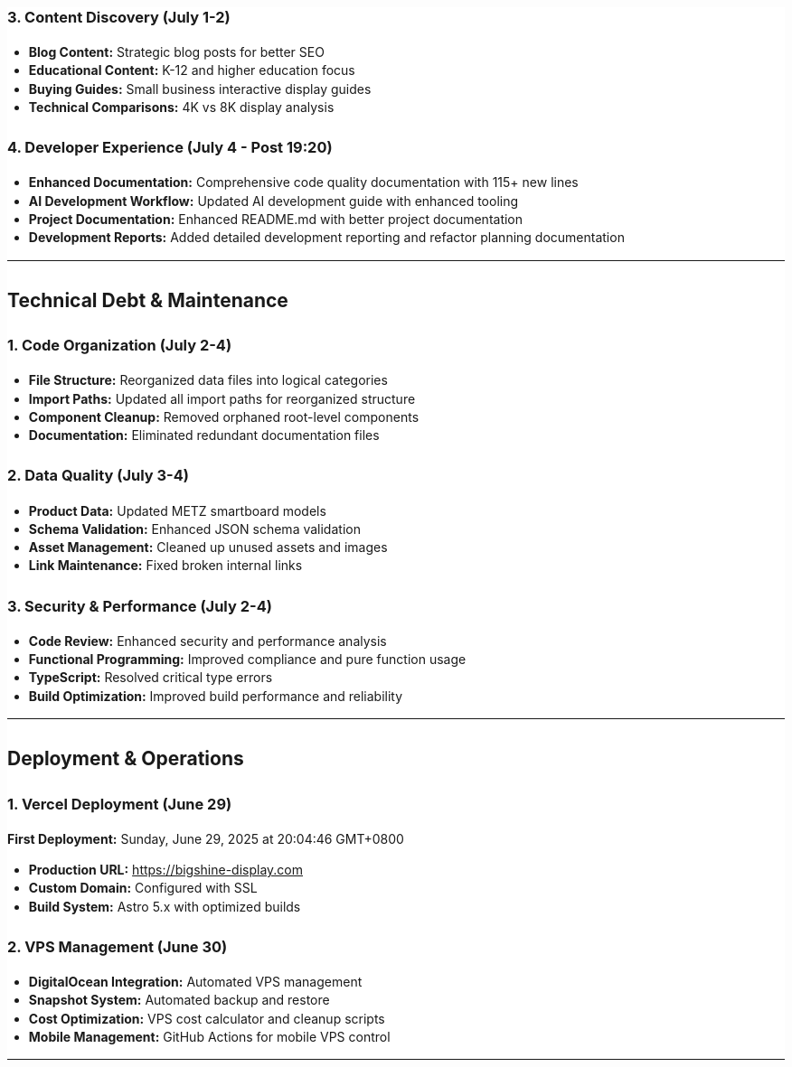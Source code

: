 ### 3. Content Discovery (July 1-2)
- **Blog Content:** Strategic blog posts for better SEO
- **Educational Content:** K-12 and higher education focus
- **Buying Guides:** Small business interactive display guides
- **Technical Comparisons:** 4K vs 8K display analysis

### 4. Developer Experience (July 4 - Post 19:20)
- **Enhanced Documentation:** Comprehensive code quality documentation with 115+ new lines
- **AI Development Workflow:** Updated AI development guide with enhanced tooling
- **Project Documentation:** Enhanced README.md with better project documentation
- **Development Reports:** Added detailed development reporting and refactor planning documentation

---

## Technical Debt & Maintenance

### 1. Code Organization (July 2-4)
- **File Structure:** Reorganized data files into logical categories
- **Import Paths:** Updated all import paths for reorganized structure
- **Component Cleanup:** Removed orphaned root-level components
- **Documentation:** Eliminated redundant documentation files

### 2. Data Quality (July 3-4)
- **Product Data:** Updated METZ smartboard models
- **Schema Validation:** Enhanced JSON schema validation
- **Asset Management:** Cleaned up unused assets and images
- **Link Maintenance:** Fixed broken internal links

### 3. Security & Performance (July 2-4)
- **Code Review:** Enhanced security and performance analysis
- **Functional Programming:** Improved compliance and pure function usage
- **TypeScript:** Resolved critical type errors
- **Build Optimization:** Improved build performance and reliability

---

## Deployment & Operations

### 1. Vercel Deployment (June 29)
**First Deployment:** Sunday, June 29, 2025 at 20:04:46 GMT+0800
- **Production URL:** https://bigshine-display.com
- **Custom Domain:** Configured with SSL
- **Build System:** Astro 5.x with optimized builds

### 2. VPS Management (June 30)
- **DigitalOcean Integration:** Automated VPS management
- **Snapshot System:** Automated backup and restore
- **Cost Optimization:** VPS cost calculator and cleanup scripts
- **Mobile Management:** GitHub Actions for mobile VPS control

---
